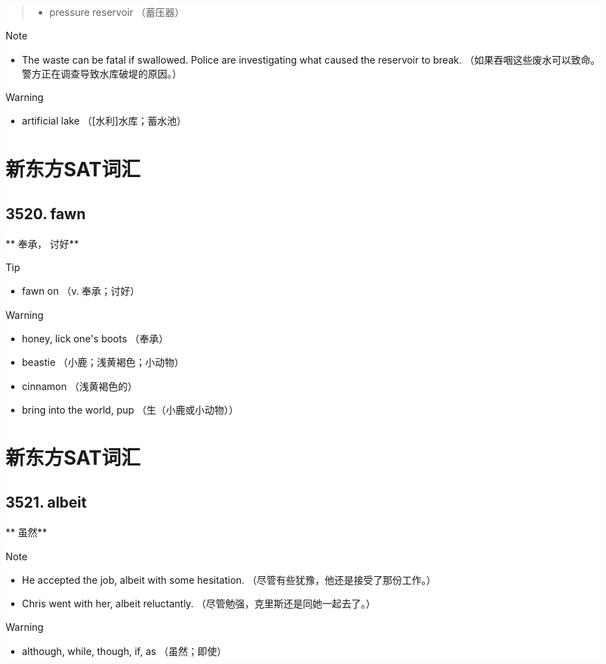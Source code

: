 >
> - pressure reservoir （蓄压器）
>

> [!NOTE]
>
> - The waste can be fatal if swallowed. Police are investigating what caused the reservoir to break. （如果吞咽这些废水可以致命。警方正在调查导致水库破堤的原因。）
>

> [!WARNING]
>
> - artificial lake （[水利]水库；蓄水池）
>

# 新东方SAT词汇

## 3520. fawn

** 奉承， 讨好**

> [!TIP]
>
> - fawn on （v. 奉承；讨好）
>

> [!WARNING]
>
> - honey, lick one's boots （奉承）
>
> - beastie （小鹿；浅黄褐色；小动物）
>
> - cinnamon （浅黄褐色的）
>
> - bring into the world, pup （生（小鹿或小动物））
>

# 新东方SAT词汇

## 3521. albeit

** 虽然**

> [!NOTE]
>
> - He accepted the job, albeit with some hesitation. （尽管有些犹豫，他还是接受了那份工作。）
>
> - Chris went with her, albeit reluctantly. （尽管勉强，克里斯还是同她一起去了。）
>

> [!WARNING]
>
> - although, while, though, if, as （虽然；即使）
>
